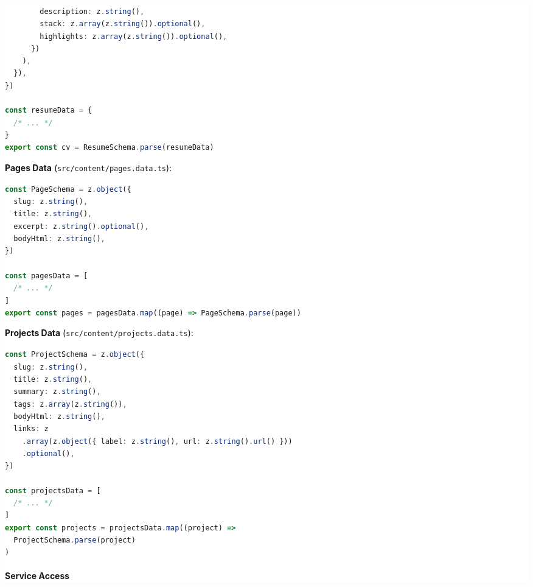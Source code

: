 ```typescript
        description: z.string(),
        stack: z.array(z.string()).optional(),
        highlights: z.array(z.string()).optional(),
      })
    ),
  }),
})

const resumeData = {
  /* ... */
}
export const cv = ResumeSchema.parse(resumeData)
```

**Pages Data** (`src/content/pages.data.ts`):

```typescript
const PageSchema = z.object({
  slug: z.string(),
  title: z.string(),
  excerpt: z.string().optional(),
  bodyHtml: z.string(),
})

const pagesData = [
  /* ... */
]
export const pages = pagesData.map((page) => PageSchema.parse(page))
```

**Projects Data** (`src/content/projects.data.ts`):

```typescript
const ProjectSchema = z.object({
  slug: z.string(),
  title: z.string(),
  summary: z.string(),
  tags: z.array(z.string()),
  bodyHtml: z.string(),
  links: z
    .array(z.object({ label: z.string(), url: z.string().url() }))
    .optional(),
})

const projectsData = [
  /* ... */
]
export const projects = projectsData.map((project) =>
  ProjectSchema.parse(project)
)
```

#### Service Access
